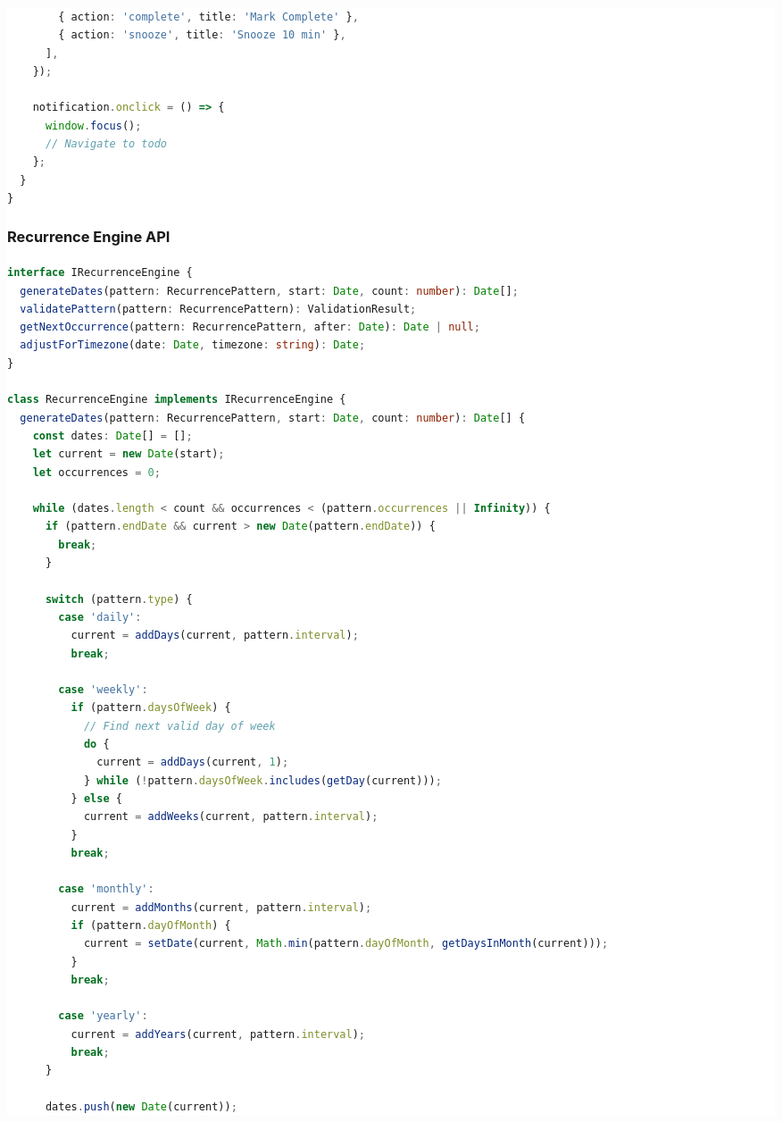 ```typescript
        { action: 'complete', title: 'Mark Complete' },
        { action: 'snooze', title: 'Snooze 10 min' },
      ],
    });
    
    notification.onclick = () => {
      window.focus();
      // Navigate to todo
    };
  }
}
```

### Recurrence Engine API

```typescript
interface IRecurrenceEngine {
  generateDates(pattern: RecurrencePattern, start: Date, count: number): Date[];
  validatePattern(pattern: RecurrencePattern): ValidationResult;
  getNextOccurrence(pattern: RecurrencePattern, after: Date): Date | null;
  adjustForTimezone(date: Date, timezone: string): Date;
}

class RecurrenceEngine implements IRecurrenceEngine {
  generateDates(pattern: RecurrencePattern, start: Date, count: number): Date[] {
    const dates: Date[] = [];
    let current = new Date(start);
    let occurrences = 0;
    
    while (dates.length < count && occurrences < (pattern.occurrences || Infinity)) {
      if (pattern.endDate && current > new Date(pattern.endDate)) {
        break;
      }
      
      switch (pattern.type) {
        case 'daily':
          current = addDays(current, pattern.interval);
          break;
          
        case 'weekly':
          if (pattern.daysOfWeek) {
            // Find next valid day of week
            do {
              current = addDays(current, 1);
            } while (!pattern.daysOfWeek.includes(getDay(current)));
          } else {
            current = addWeeks(current, pattern.interval);
          }
          break;
          
        case 'monthly':
          current = addMonths(current, pattern.interval);
          if (pattern.dayOfMonth) {
            current = setDate(current, Math.min(pattern.dayOfMonth, getDaysInMonth(current)));
          }
          break;
          
        case 'yearly':
          current = addYears(current, pattern.interval);
          break;
      }
      
      dates.push(new Date(current));
```